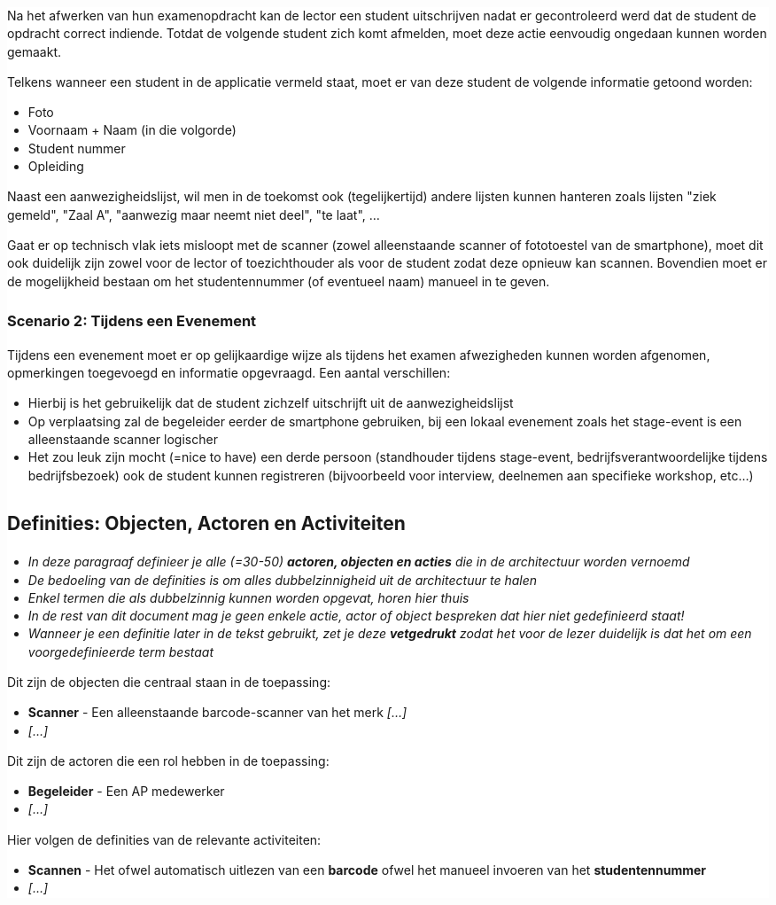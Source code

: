 Na het afwerken van hun examenopdracht kan de lector een student uitschrijven nadat er gecontroleerd werd dat de student de opdracht correct indiende. Totdat de volgende student zich komt afmelden, moet deze actie eenvoudig ongedaan kunnen worden gemaakt.

Telkens wanneer een student in de applicatie vermeld staat, moet er van deze student de volgende informatie getoond worden:

- Foto
- Voornaam + Naam (in die volgorde)
- Student nummer
- Opleiding

Naast een aanwezigheidslijst, wil men in de toekomst ook (tegelijkertijd) andere lijsten kunnen hanteren zoals lijsten "ziek gemeld", "Zaal A", "aanwezig maar neemt niet deel", "te laat", …

Gaat er op technisch vlak iets misloopt met de scanner (zowel alleenstaande scanner of fototoestel van de smartphone), moet dit ook duidelijk zijn zowel voor de lector of toezichthouder als voor de student zodat deze opnieuw kan scannen. Bovendien moet er de mogelijkheid bestaan om het studentennummer (of eventueel naam) manueel in te geven.

### Scenario 2: Tijdens een Evenement

Tijdens een evenement moet er op gelijkaardige wijze als tijdens het examen afwezigheden kunnen worden afgenomen, opmerkingen toegevoegd en informatie opgevraagd. Een aantal verschillen:

- Hierbij is het gebruikelijk dat de student zichzelf uitschrijft uit de aanwezigheidslijst
- Op verplaatsing zal de begeleider eerder de smartphone gebruiken, bij een lokaal evenement zoals het stage-event is een alleenstaande scanner logischer
- Het zou leuk zijn mocht (=nice to have) een derde persoon (standhouder tijdens stage-event, bedrijfsverantwoordelijke tijdens bedrijfsbezoek) ook de student kunnen registreren (bijvoorbeeld voor interview, deelnemen aan specifieke workshop, etc…)

## Definities: Objecten, Actoren en Activiteiten

- _In deze paragraaf definieer je alle (=30-50) __actoren, objecten en acties__ die in de architectuur worden vernoemd_
- _De bedoeling van de definities is om alles dubbelzinnigheid uit de architectuur te halen_
- _Enkel termen die als dubbelzinnig kunnen worden opgevat, horen hier thuis_
- _In de rest van dit document mag je geen enkele actie, actor of object bespreken dat hier niet gedefinieerd staat!_
- _Wanneer je een definitie later in de tekst gebruikt, zet je deze __vetgedrukt__ zodat het voor de lezer duidelijk is dat het om een voorgedefinieerde term bestaat_

Dit zijn de objecten die centraal staan in de toepassing:

- __Scanner__ - Een alleenstaande barcode-scanner van het merk _[…]_
- _[…]_

Dit zijn de actoren die een rol hebben in de toepassing:

- __Begeleider__ - Een AP medewerker
- _[…]_

Hier volgen de definities van de relevante activiteiten:

- __Scannen__ - Het ofwel automatisch uitlezen van een __barcode__ ofwel het manueel invoeren van het __studentennummer__
- _[…]_
